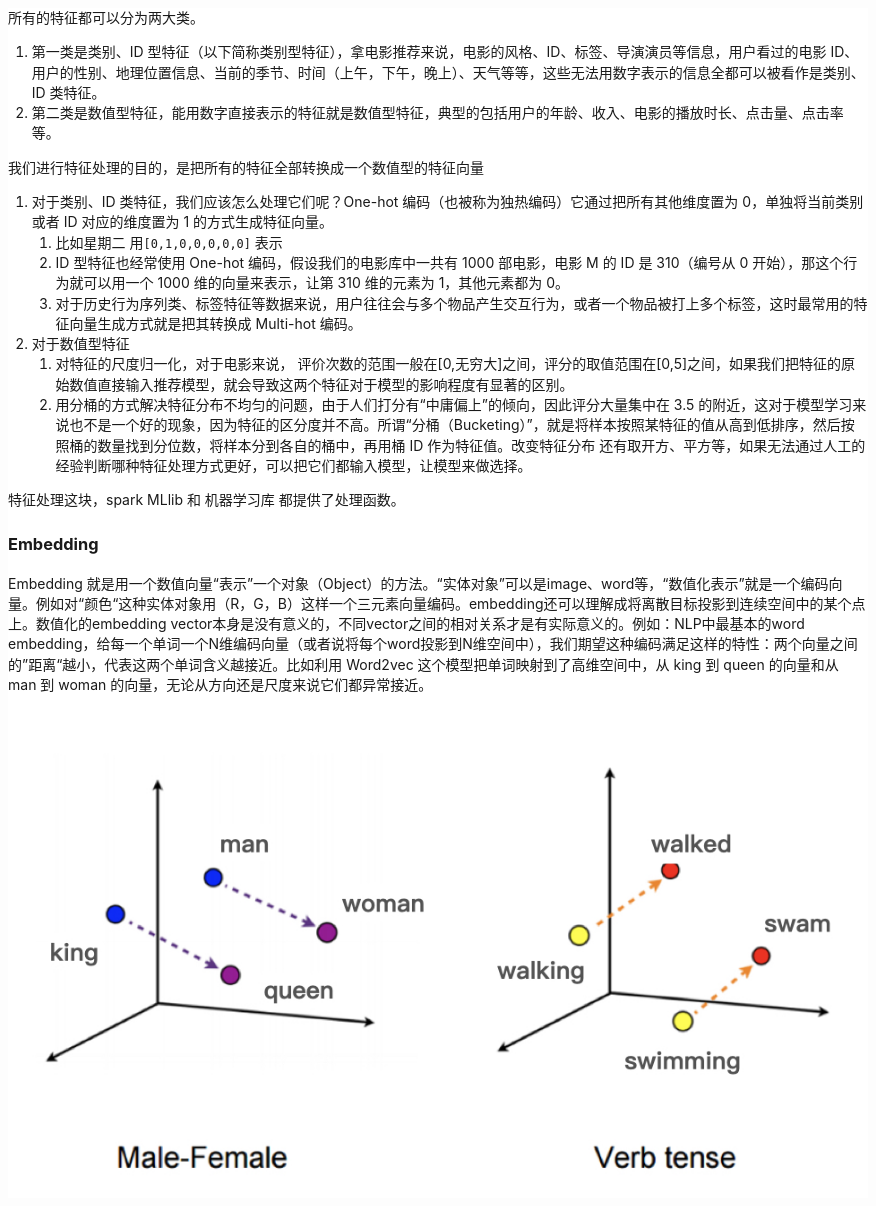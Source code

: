 
所有的特征都可以分为两大类。
1. 第一类是类别、ID 型特征（以下简称类别型特征），拿电影推荐来说，电影的风格、ID、标签、导演演员等信息，用户看过的电影 ID、用户的性别、地理位置信息、当前的季节、时间（上午，下午，晚上）、天气等等，这些无法用数字表示的信息全都可以被看作是类别、ID 类特征。
2. 第二类是数值型特征，能用数字直接表示的特征就是数值型特征，典型的包括用户的年龄、收入、电影的播放时长、点击量、点击率等。

我们进行特征处理的目的，是把所有的特征全部转换成一个数值型的特征向量
1. 对于类别、ID 类特征，我们应该怎么处理它们呢？One-hot 编码（也被称为独热编码）它通过把所有其他维度置为 0，单独将当前类别或者 ID 对应的维度置为 1 的方式生成特征向量。
    1. 比如星期二 用`[0,1,0,0,0,0,0]` 表示
    2. ID 型特征也经常使用 One-hot 编码，假设我们的电影库中一共有 1000 部电影，电影 M 的 ID 是 310（编号从 0 开始），那这个行为就可以用一个 1000 维的向量来表示，让第 310 维的元素为 1，其他元素都为 0。
    3. 对于历史行为序列类、标签特征等数据来说，用户往往会与多个物品产生交互行为，或者一个物品被打上多个标签，这时最常用的特征向量生成方式就是把其转换成 Multi-hot 编码。
2. 对于数值型特征
    1. 对特征的尺度归一化，对于电影来说， 评价次数的范围一般在[0,无穷大]之间，评分的取值范围在[0,5]之间，如果我们把特征的原始数值直接输入推荐模型，就会导致这两个特征对于模型的影响程度有显著的区别。
    2. 用分桶的方式解决特征分布不均匀的问题，由于人们打分有“中庸偏上”的倾向，因此评分大量集中在 3.5 的附近，这对于模型学习来说也不是一个好的现象，因为特征的区分度并不高。所谓“分桶（Bucketing）”，就是将样本按照某特征的值从高到低排序，然后按照桶的数量找到分位数，将样本分到各自的桶中，再用桶 ID 作为特征值。改变特征分布 还有取开方、平方等，如果无法通过人工的经验判断哪种特征处理方式更好，可以把它们都输入模型，让模型来做选择。

特征处理这块，spark MLlib 和 机器学习库 都提供了处理函数。

### Embedding

Embedding 就是用一个数值向量“表示”一个对象（Object）的方法。“实体对象”可以是image、word等，“数值化表示”就是一个编码向量。例如对“颜色“这种实体对象用（R，G，B）这样一个三元素向量编码。embedding还可以理解成将离散目标投影到连续空间中的某个点上。数值化的embedding vector本身是没有意义的，不同vector之间的相对关系才是有实际意义的。例如：NLP中最基本的word embedding，给每一个单词一个N维编码向量（或者说将每个word投影到N维空间中），我们期望这种编码满足这样的特性：两个向量之间的”距离“越小，代表这两个单词含义越接近。比如利用 Word2vec 这个模型把单词映射到了高维空间中，从 king 到 queen 的向量和从 man 到 woman 的向量，无论从方向还是尺度来说它们都异常接近。

![](/public/upload/machine/embedding_demo.png)
